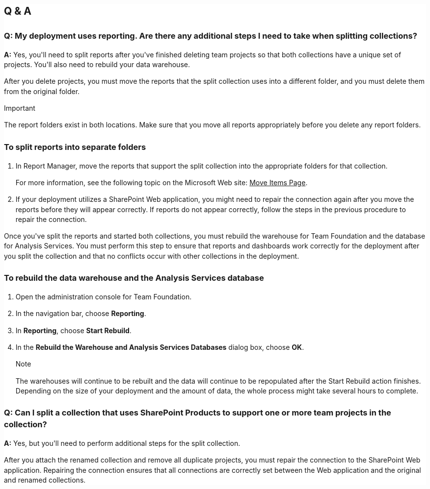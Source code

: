 <a name="q-and-a"></a>
## Q & A

### Q: My deployment uses reporting. Are there any additional steps I need to take when splitting collections?

**A:** Yes, you'll need to split reports after you've finished deleting team projects so that both collections have a unique set of projects. You'll also need to rebuild your data warehouse.

After you delete projects, you must move the reports that the split collection uses into a different folder, and you must delete them from the original folder.

> [!IMPORTANT]
> The report folders exist in both locations. Make sure that you move all reports appropriately before you delete any report folders.

### To split reports into separate folders

1.  In Report Manager, move the reports that support the split collection into the appropriate folders for that collection.

    For more information, see the following topic on the Microsoft Web site: [Move Items Page](http://go.microsoft.com/fwlink/?LinkId=178734).

2.  If your deployment utilizes a SharePoint Web application, you might need to repair the connection again after you move the reports before they will appear correctly. If reports do not appear correctly, follow the steps in the previous procedure to repair the connection.

Once you've split the reports and started both collections, you must rebuild the warehouse for Team Foundation and the database for Analysis Services. You must perform this step to ensure that reports and dashboards work correctly for the deployment after you split the collection and that no conflicts occur with other collections in the deployment.

### To rebuild the data warehouse and the Analysis Services database

1.  Open the administration console for Team Foundation.

2.  In the navigation bar, choose **Reporting**.

3.  In **Reporting**, choose **Start Rebuild**.

4.  In the **Rebuild the Warehouse and Analysis Services Databases** dialog box, choose **OK**.

	> [!NOTE]
	> The warehouses will continue to be rebuilt and the data will continue to be repopulated after the Start Rebuild action finishes. Depending on the size of your deployment and the amount of data, the whole process might take several hours to complete.

### Q: Can I split a collection that uses SharePoint Products to support one or more team projects in the collection?

**A:** Yes, but you'll need to perform additional steps for the split collection.

After you attach the renamed collection and remove all duplicate projects, you must repair the connection to the SharePoint Web application. Repairing the connection ensures that all connections are correctly set between the Web application and the original and renamed collections.
